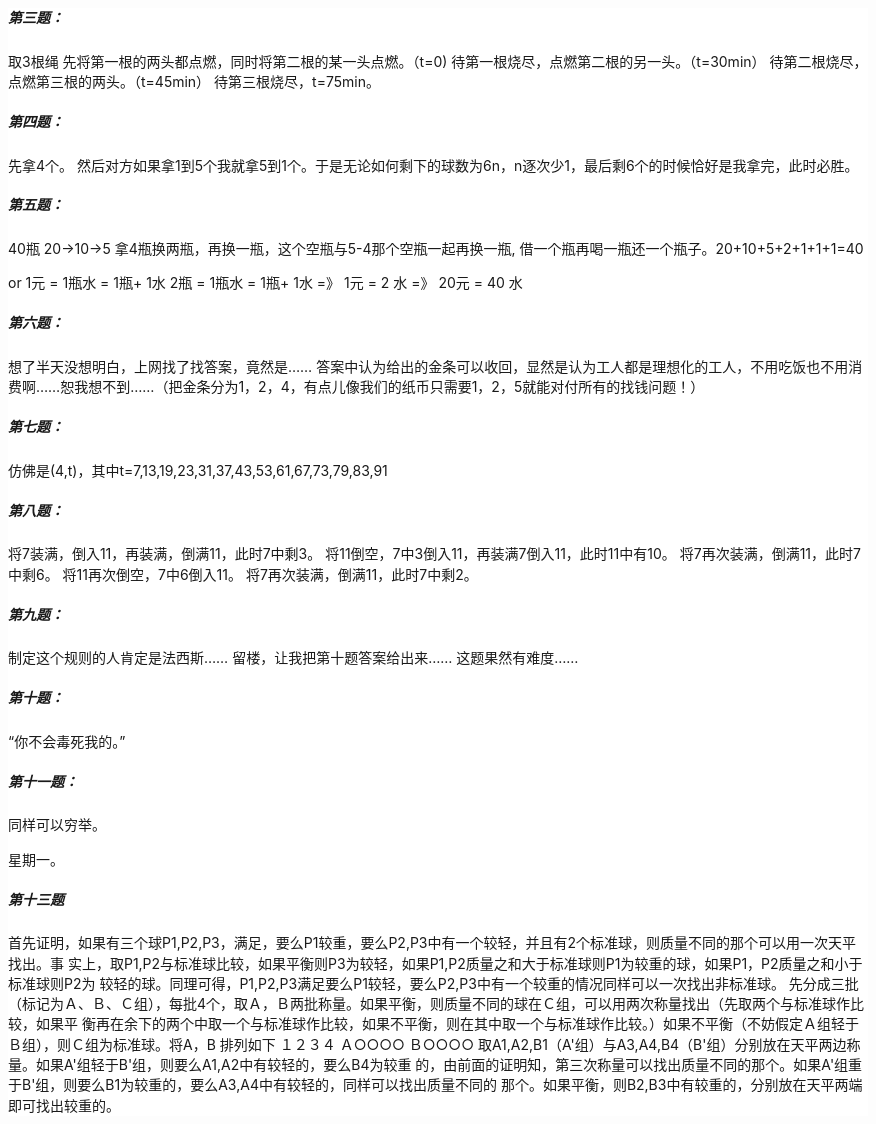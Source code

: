 ##### 第三题：
取3根绳
先将第一根的两头都点燃，同时将第二根的某一头点燃。（t=0)
待第一根烧尽，点燃第二根的另一头。（t=30min）
待第二根烧尽，点燃第三根的两头。（t=45min）
待第三根烧尽，t=75min。

##### 第四题：
先拿4个。
然后对方如果拿1到5个我就拿5到1个。于是无论如何剩下的球数为6n，n逐次少1，最后剩6个的时候恰好是我拿完，此时必胜。

##### 第五题：
40瓶
20->10->5
拿4瓶换两瓶，再换一瓶，这个空瓶与5-4那个空瓶一起再换一瓶, 借一个瓶再喝一瓶还一个瓶子。20+10+5+2+1+1+1=40

or
1元 = 1瓶水 = 1瓶+ 1水
2瓶 = 1瓶水 = 1瓶+ 1水
=》 1元 = 2 水 =》 20元 = 40 水

##### 第六题：
想了半天没想明白，上网找了找答案，竟然是……
答案中认为给出的金条可以收回，显然是认为工人都是理想化的工人，不用吃饭也不用消费啊……恕我想不到……（把金条分为1，2，4，有点儿像我们的纸币只需要1，2，5就能对付所有的找钱问题！）

##### 第七题：
仿佛是(4,t)，其中t=7,13,19,23,31,37,43,53,61,67,73,79,83,91

##### 第八题：
将7装满，倒入11，再装满，倒满11，此时7中剩3。
将11倒空，7中3倒入11，再装满7倒入11，此时11中有10。
将7再次装满，倒满11，此时7中剩6。
将11再次倒空，7中6倒入11。
将7再次装满，倒满11，此时7中剩2。

##### 第九题：
制定这个规则的人肯定是法西斯……
留楼，让我把第十题答案给出来……
这题果然有难度……

##### 第十题：
“你不会毒死我的。”

##### 第十一题：
同样可以穷举。

星期一。

##### 第十三题
首先证明，如果有三个球P1,P2,P3，满足，要么P1较重，要么P2,P3中有一个较轻，并且有2个标准球，则质量不同的那个可以用一次天平找出。事 实上，取P1,P2与标准球比较，如果平衡则P3为较轻，如果P1,P2质量之和大于标准球则P1为较重的球，如果P1，P2质量之和小于标准球则P2为 较轻的球。同理可得，P1,P2,P3满足要么P1较轻，要么P2,P3中有一个较重的情况同样可以一次找出非标准球。
先分成三批（标记为Ａ、Ｂ、Ｃ组），每批4个，取Ａ，Ｂ两批称量。如果平衡，则质量不同的球在Ｃ组，可以用两次称量找出（先取两个与标准球作比较，如果平 衡再在余下的两个中取一个与标准球作比较，如果不平衡，则在其中取一个与标准球作比较。）如果不平衡（不妨假定Ａ组轻于Ｂ组），则Ｃ组为标准球。将A，B 排列如下
１２３４
Ａ○○○○
Ｂ○○○○
取A1,A2,B1（A'组）与A3,A4,B4（B'组）分别放在天平两边称量。如果A'组轻于B'组，则要么A1,A2中有较轻的，要么B4为较重 的，由前面的证明知，第三次称量可以找出质量不同的那个。如果A'组重于B'组，则要么B1为较重的，要么A3,A4中有较轻的，同样可以找出质量不同的 那个。如果平衡，则B2,B3中有较重的，分别放在天平两端即可找出较重的。







